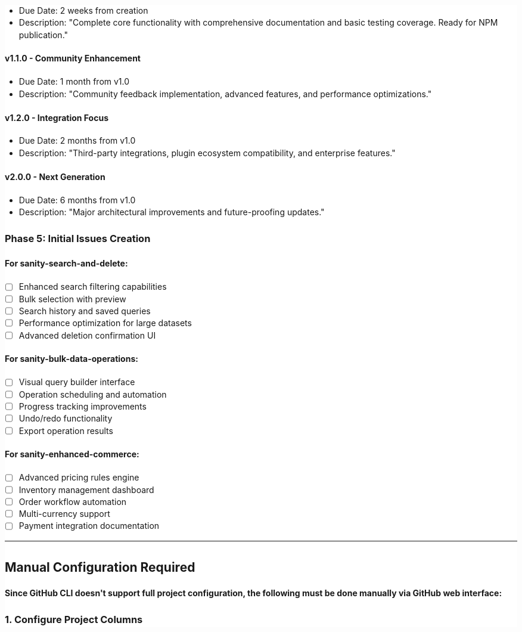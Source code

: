 - Due Date: 2 weeks from creation
- Description: "Complete core functionality with comprehensive documentation and basic testing coverage. Ready for NPM publication."

#### **v1.1.0 - Community Enhancement**

- Due Date: 1 month from v1.0
- Description: "Community feedback implementation, advanced features, and performance optimizations."

#### **v1.2.0 - Integration Focus**

- Due Date: 2 months from v1.0
- Description: "Third-party integrations, plugin ecosystem compatibility, and enterprise features."

#### **v2.0.0 - Next Generation**

- Due Date: 6 months from v1.0
- Description: "Major architectural improvements and future-proofing updates."

### Phase 5: Initial Issues Creation

#### **For sanity-search-and-delete:**

- [ ] Enhanced search filtering capabilities
- [ ] Bulk selection with preview
- [ ] Search history and saved queries
- [ ] Performance optimization for large datasets
- [ ] Advanced deletion confirmation UI

#### **For sanity-bulk-data-operations:**

- [ ] Visual query builder interface
- [ ] Operation scheduling and automation
- [ ] Progress tracking improvements
- [ ] Undo/redo functionality
- [ ] Export operation results

#### **For sanity-enhanced-commerce:**

- [ ] Advanced pricing rules engine
- [ ] Inventory management dashboard
- [ ] Order workflow automation
- [ ] Multi-currency support
- [ ] Payment integration documentation

---

## Manual Configuration Required

**Since GitHub CLI doesn't support full project configuration, the following must be done manually via GitHub web interface:**

### 1. **Configure Project Columns**
